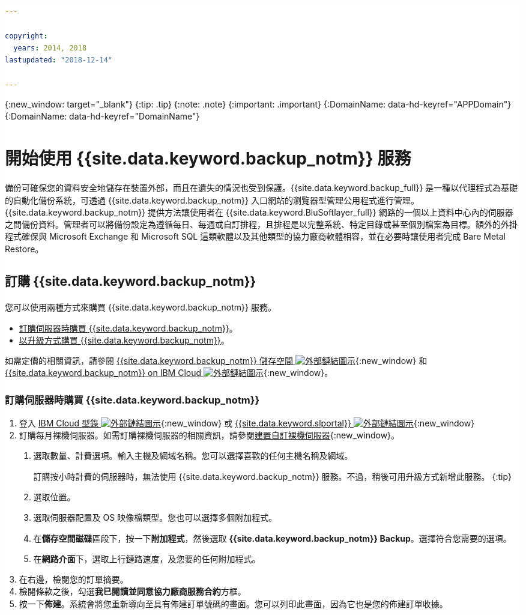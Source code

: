 ```yaml
---

copyright:
  years: 2014, 2018
lastupdated: "2018-12-14"

---
```

{:new_window: target="_blank"}
{:tip: .tip}
{:note: .note}
{:important: .important}
{:DomainName: data-hd-keyref="APPDomain"}
{:DomainName: data-hd-keyref="DomainName"}

# 開始使用 {{site.data.keyword.backup_notm}} 服務

備份可確保您的資料安全地儲存在裝置外部，而且在遺失的情況也受到保護。{{site.data.keyword.backup_full}} 是一種以代理程式為基礎的自動化備份系統，可透過 {{site.data.keyword.backup_notm}} 入口網站的瀏覽器型管理公用程式進行管理。{{site.data.keyword.backup_notm}} 提供方法讓使用者在 {{site.data.keyword.BluSoftlayer_full}} 網路的一個以上資料中心內的伺服器之間備份資料。管理者可以將備份設定為遵循每日、每週或自訂排程，且排程是以完整系統、特定目錄或甚至個別檔案為目標。額外的外掛程式確保與 Microsoft Exchange 和 Microsoft SQL 這類軟體以及其他類型的協力廠商軟體相容，並在必要時讓使用者完成 Bare Metal Restore。

## 訂購 {{site.data.keyword.backup_notm}}

您可以使用兩種方式來購買 {{site.data.keyword.backup_notm}} 服務。

- [訂購伺服器時購買 {{site.data.keyword.backup_notm}}](#purchasing-ibm-cloud-backup-when-you-order-a-server)。
- [以升級方式購買 {{site.data.keyword.backup_notm}}](#purchasing-ibm-cloud-backup-as-an-upgrade)。

如需定價的相關資訊，請參閱 [{{site.data.keyword.backup_notm}} 儲存空間 ![外部鏈結圖示](../../icons/launch-glyph.svg "外部鏈結圖示")](https://www.ibm.com/cloud/backup-and-restore){:new_window} 和 [{{site.data.keyword.backup_notm}} on IBM Cloud ![外部鏈結圖示](../../icons/launch-glyph.svg "外部鏈結圖示")](https://www.ibm.com/cloud/evault/pricing){:new_window}。

### 訂購伺服器時購買 {{site.data.keyword.backup_notm}}

1. 登入 [IBM Cloud 型錄 ![外部鏈結圖示](../../icons/launch-glyph.svg "外部鏈結圖示")](https://{DomainName}/catalog/){:new_window} 或 [{{site.data.keyword.slportal}} ![外部鏈結圖示](../../icons/launch-glyph.svg "外部鏈結圖示")](https://control.softlayer.com/){:new_window}
2. 訂購每月裸機伺服器。如需訂購裸機伺服器的相關資訊，請參閱[建置自訂裸機伺服器](bare-metal/baremetal-provision.html){:new_window}。
   1. 選取數量、計費選項。輸入主機及網域名稱。您可以選擇喜歡的任何主機名稱及網域。

      訂購按小時計費的伺服器時，無法使用 {{site.data.keyword.backup_notm}} 服務。不過，稍後可用升級方式新增此服務。
   {:tip}
   2. 選取位置。
   3. 選取伺服器配置及 OS 映像檔類型。您也可以選擇多個附加程式。
   4. 在**儲存空間磁碟**區段下，按一下**附加程式**，然後選取 **{{site.data.keyword.backup_notm}} Backup**。選擇符合您需要的選項。
   5. 在**網路介面**下，選取上行鏈路速度，及您要的任何附加程式。
3. 在右邊，檢閱您的訂單摘要。
4. 檢閱條款之後，勾選**我已閱讀並同意協力廠商服務合約**方框。
5. 按一下**佈建**。系統會將您重新導向至具有佈建訂單號碼的畫面。您可以列印此畫面，因為它也是您的佈建訂單收據。

